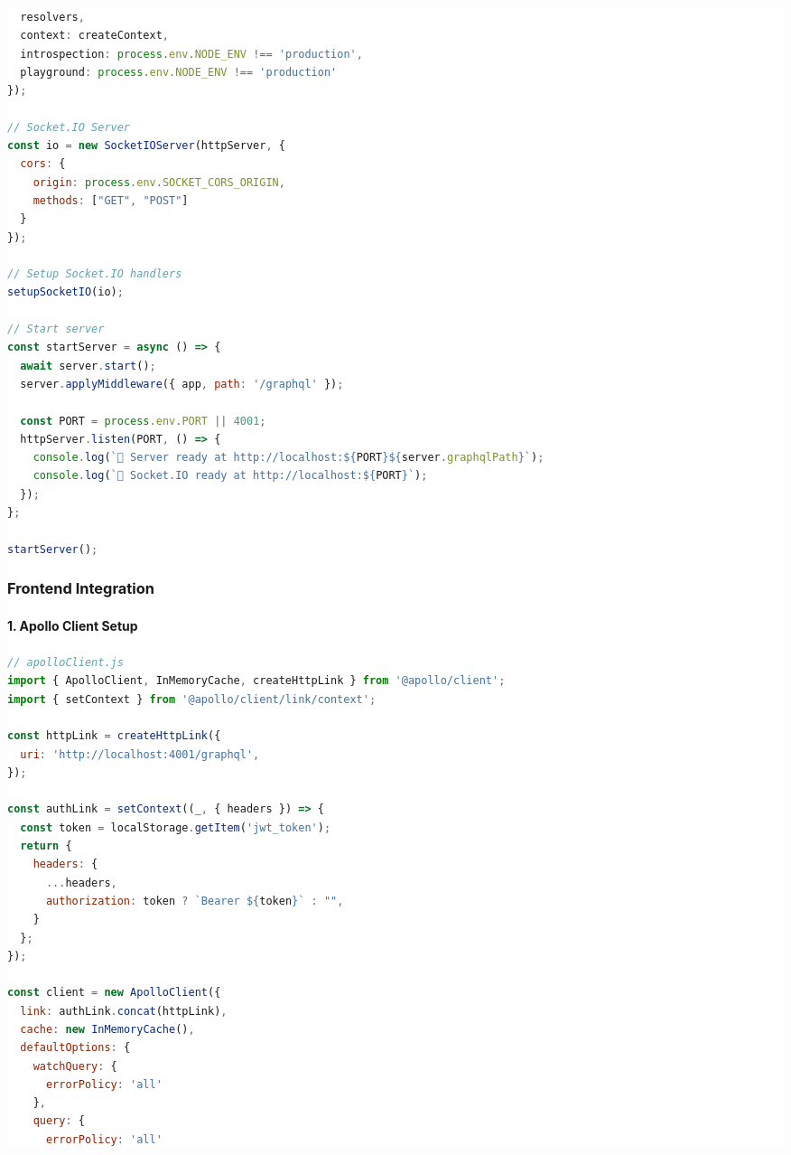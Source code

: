 ```javascript
  resolvers,
  context: createContext,
  introspection: process.env.NODE_ENV !== 'production',
  playground: process.env.NODE_ENV !== 'production'
});

// Socket.IO Server
const io = new SocketIOServer(httpServer, {
  cors: {
    origin: process.env.SOCKET_CORS_ORIGIN,
    methods: ["GET", "POST"]
  }
});

// Setup Socket.IO handlers
setupSocketIO(io);

// Start server
const startServer = async () => {
  await server.start();
  server.applyMiddleware({ app, path: '/graphql' });
  
  const PORT = process.env.PORT || 4001;
  httpServer.listen(PORT, () => {
    console.log(`🚀 Server ready at http://localhost:${PORT}${server.graphqlPath}`);
    console.log(`🔌 Socket.IO ready at http://localhost:${PORT}`);
  });
};

startServer();
```

### Frontend Integration

#### 1. Apollo Client Setup
```javascript
// apolloClient.js
import { ApolloClient, InMemoryCache, createHttpLink } from '@apollo/client';
import { setContext } from '@apollo/client/link/context';

const httpLink = createHttpLink({
  uri: 'http://localhost:4001/graphql',
});

const authLink = setContext((_, { headers }) => {
  const token = localStorage.getItem('jwt_token');
  return {
    headers: {
      ...headers,
      authorization: token ? `Bearer ${token}` : "",
    }
  };
});

const client = new ApolloClient({
  link: authLink.concat(httpLink),
  cache: new InMemoryCache(),
  defaultOptions: {
    watchQuery: {
      errorPolicy: 'all'
    },
    query: {
      errorPolicy: 'all'
```